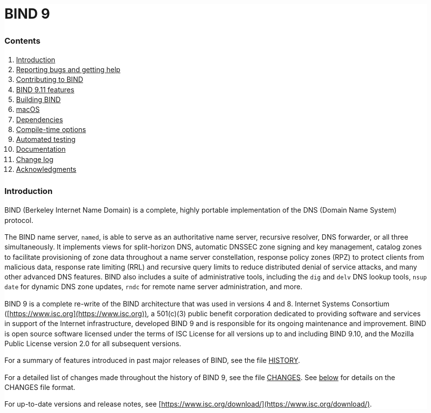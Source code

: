 
# BIND 9

### Contents

1. [Introduction](#intro)
1. [Reporting bugs and getting help](#help)
1. [Contributing to BIND](#contrib)
1. [BIND 9.11 features](#features)
1. [Building BIND](#build)
1. [macOS](#macos)
1. [Dependencies](#dependencies)
1. [Compile-time options](#opts)
1. [Automated testing](#testing)
1. [Documentation](#doc)
1. [Change log](#changes)
1. [Acknowledgments](#ack)

### <a name="intro"/> Introduction

BIND (Berkeley Internet Name Domain) is a complete, highly portable
implementation of the DNS (Domain Name System) protocol.

The BIND name server, `named`, is able to serve as an authoritative name
server, recursive resolver, DNS forwarder, or all three simultaneously.  It
implements views for split-horizon DNS, automatic DNSSEC zone signing and
key management, catalog zones to facilitate provisioning of zone data
throughout a name server constellation, response policy zones (RPZ) to
protect clients from malicious data, response rate limiting (RRL) and
recursive query limits to reduce distributed denial of service attacks,
and many other advanced DNS features.  BIND also includes a suite of
administrative tools, including the `dig` and `delv` DNS lookup tools,
`nsupdate` for dynamic DNS zone updates, `rndc` for remote name server
administration, and more.

BIND 9 is a complete re-write of the BIND architecture that was used in
versions 4 and 8.  Internet Systems Consortium
([https://www.isc.org](https://www.isc.org)), a 501(c)(3) public benefit
corporation dedicated to providing software and services in support of the
Internet infrastructure, developed BIND 9 and is responsible for its
ongoing maintenance and improvement.  BIND is open source software
licensed under the terms of ISC License for all versions up to and
including BIND 9.10, and the Mozilla Public License version 2.0 for all
subsequent versions.

For a summary of features introduced in past major releases of BIND,
see the file [HISTORY](HISTORY.md).

For a detailed list of changes made throughout the history of BIND 9, see
the file [CHANGES](CHANGES). See [below](#changes) for details on the
CHANGES file format.

For up-to-date versions and release notes, see
[https://www.isc.org/download/](https://www.isc.org/download/).
